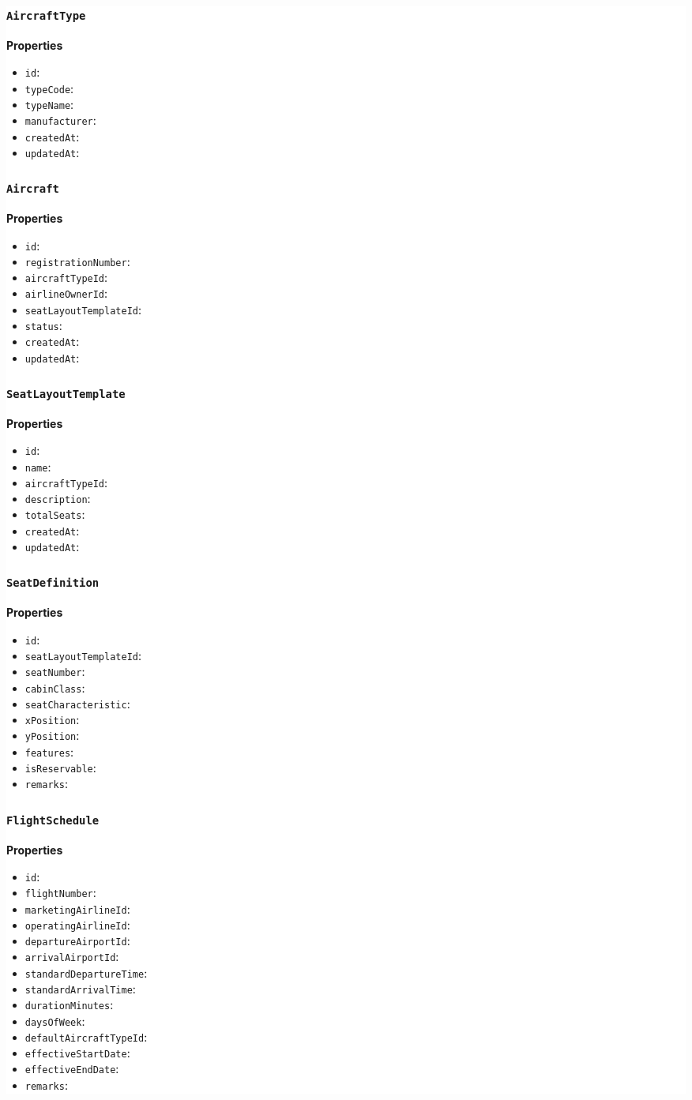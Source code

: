### `AircraftType`

**Properties**
  - `id`: 
  - `typeCode`: 
  - `typeName`: 
  - `manufacturer`: 
  - `createdAt`: 
  - `updatedAt`: 

### `Aircraft`

**Properties**
  - `id`: 
  - `registrationNumber`: 
  - `aircraftTypeId`: 
  - `airlineOwnerId`: 
  - `seatLayoutTemplateId`: 
  - `status`: 
  - `createdAt`: 
  - `updatedAt`: 

### `SeatLayoutTemplate`

**Properties**
  - `id`: 
  - `name`: 
  - `aircraftTypeId`: 
  - `description`: 
  - `totalSeats`: 
  - `createdAt`: 
  - `updatedAt`: 

### `SeatDefinition`

**Properties**
  - `id`: 
  - `seatLayoutTemplateId`: 
  - `seatNumber`: 
  - `cabinClass`: 
  - `seatCharacteristic`: 
  - `xPosition`: 
  - `yPosition`: 
  - `features`: 
  - `isReservable`: 
  - `remarks`: 

### `FlightSchedule`

**Properties**
  - `id`: 
  - `flightNumber`: 
  - `marketingAirlineId`: 
  - `operatingAirlineId`: 
  - `departureAirportId`: 
  - `arrivalAirportId`: 
  - `standardDepartureTime`: 
  - `standardArrivalTime`: 
  - `durationMinutes`: 
  - `daysOfWeek`: 
  - `defaultAircraftTypeId`: 
  - `effectiveStartDate`: 
  - `effectiveEndDate`: 
  - `remarks`: 